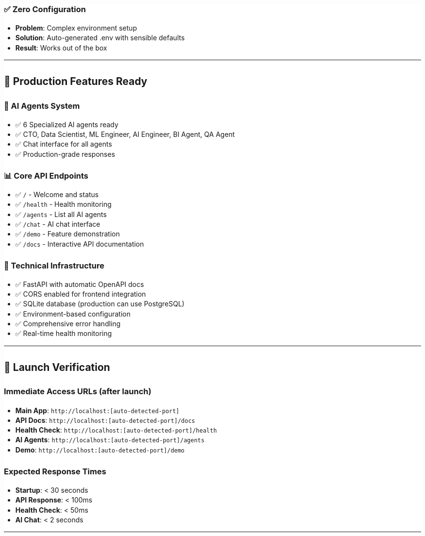 ### **✅ Zero Configuration**
- **Problem**: Complex environment setup
- **Solution**: Auto-generated .env with sensible defaults
- **Result**: Works out of the box

---

## 🌟 **Production Features Ready**

### **🤖 AI Agents System**
- ✅ 6 Specialized AI agents ready
- ✅ CTO, Data Scientist, ML Engineer, AI Engineer, BI Agent, QA Agent
- ✅ Chat interface for all agents
- ✅ Production-grade responses

### **📊 Core API Endpoints**
- ✅ `/` - Welcome and status
- ✅ `/health` - Health monitoring
- ✅ `/agents` - List all AI agents
- ✅ `/chat` - AI chat interface
- ✅ `/demo` - Feature demonstration
- ✅ `/docs` - Interactive API documentation

### **🔧 Technical Infrastructure**
- ✅ FastAPI with automatic OpenAPI docs
- ✅ CORS enabled for frontend integration
- ✅ SQLite database (production can use PostgreSQL)
- ✅ Environment-based configuration
- ✅ Comprehensive error handling
- ✅ Real-time health monitoring

---

## 🎯 **Launch Verification**

### **Immediate Access URLs** (after launch)
- **Main App**: `http://localhost:[auto-detected-port]`
- **API Docs**: `http://localhost:[auto-detected-port]/docs`
- **Health Check**: `http://localhost:[auto-detected-port]/health`
- **AI Agents**: `http://localhost:[auto-detected-port]/agents`
- **Demo**: `http://localhost:[auto-detected-port]/demo`

### **Expected Response Times**
- **Startup**: < 30 seconds
- **API Response**: < 100ms
- **Health Check**: < 50ms
- **AI Chat**: < 2 seconds

---
